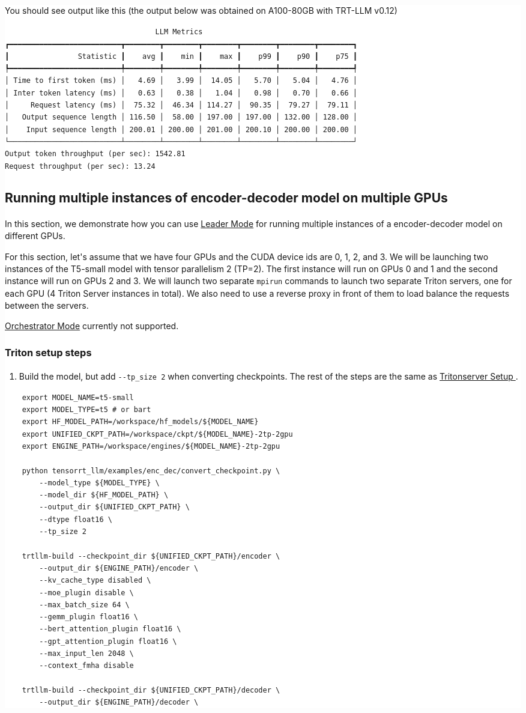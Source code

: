 You should see output like this (the output below was obtained on A100-80GB with TRT-LLM v0.12)

```
                                   LLM Metrics
┏━━━━━━━━━━━━━━━━━━━━━━━━━━┳━━━━━━━━┳━━━━━━━━┳━━━━━━━━┳━━━━━━━━┳━━━━━━━━┳━━━━━━━━┓
┃                Statistic ┃    avg ┃    min ┃    max ┃    p99 ┃    p90 ┃    p75 ┃
┡━━━━━━━━━━━━━━━━━━━━━━━━━━╇━━━━━━━━╇━━━━━━━━╇━━━━━━━━╇━━━━━━━━╇━━━━━━━━╇━━━━━━━━┩
│ Time to first token (ms) │   4.69 │   3.99 │  14.05 │   5.70 │   5.04 │   4.76 │
│ Inter token latency (ms) │   0.63 │   0.38 │   1.04 │   0.98 │   0.70 │   0.66 │
│     Request latency (ms) │  75.32 │  46.34 │ 114.27 │  90.35 │  79.27 │  79.11 │
│   Output sequence length │ 116.50 │  58.00 │ 197.00 │ 197.00 │ 132.00 │ 128.00 │
│    Input sequence length │ 200.01 │ 200.00 │ 201.00 │ 200.10 │ 200.00 │ 200.00 │
└──────────────────────────┴────────┴────────┴────────┴────────┴────────┴────────┘
Output token throughput (per sec): 1542.81
Request throughput (per sec): 13.24
```

## Running multiple instances of encoder-decoder model on multiple GPUs

In this section, we demonstrate how you can use
[Leader Mode](../README.md#leader-mode) for running multiple instances of a encoder-decoder model on different GPUs.

For this section, let's assume that we have four GPUs and the CUDA device ids
are 0, 1, 2, and 3.  We will be launching two instances of the T5-small model
with tensor parallelism 2 (TP=2). The first instance will run on GPUs 0 and 1
and the second instance will run on GPUs 2 and 3. We will launch two separate `mpirun` commands to launch two separate Triton servers, one for each GPU (4 Triton Server instances in total). We also need to use a reverse proxy in front of them to load balance the requests between the servers.

[Orchestrator Mode](../README.md#orchestrator-mode) currently not supported.


### Triton setup steps
1. Build the model, but add `--tp_size 2` when converting checkpoints. The rest of the steps are the same as [Tritonserver Setup
](#Tritonserver-setup-steps).

```
    export MODEL_NAME=t5-small
    export MODEL_TYPE=t5 # or bart
    export HF_MODEL_PATH=/workspace/hf_models/${MODEL_NAME}
    export UNIFIED_CKPT_PATH=/workspace/ckpt/${MODEL_NAME}-2tp-2gpu
    export ENGINE_PATH=/workspace/engines/${MODEL_NAME}-2tp-2gpu

    python tensorrt_llm/examples/enc_dec/convert_checkpoint.py \
        --model_type ${MODEL_TYPE} \
        --model_dir ${HF_MODEL_PATH} \
        --output_dir ${UNIFIED_CKPT_PATH} \
        --dtype float16 \
        --tp_size 2

    trtllm-build --checkpoint_dir ${UNIFIED_CKPT_PATH}/encoder \
        --output_dir ${ENGINE_PATH}/encoder \
        --kv_cache_type disabled \
        --moe_plugin disable \
        --max_batch_size 64 \
        --gemm_plugin float16 \
        --bert_attention_plugin float16 \
        --gpt_attention_plugin float16 \
        --max_input_len 2048 \
        --context_fmha disable

    trtllm-build --checkpoint_dir ${UNIFIED_CKPT_PATH}/decoder \
        --output_dir ${ENGINE_PATH}/decoder \
```